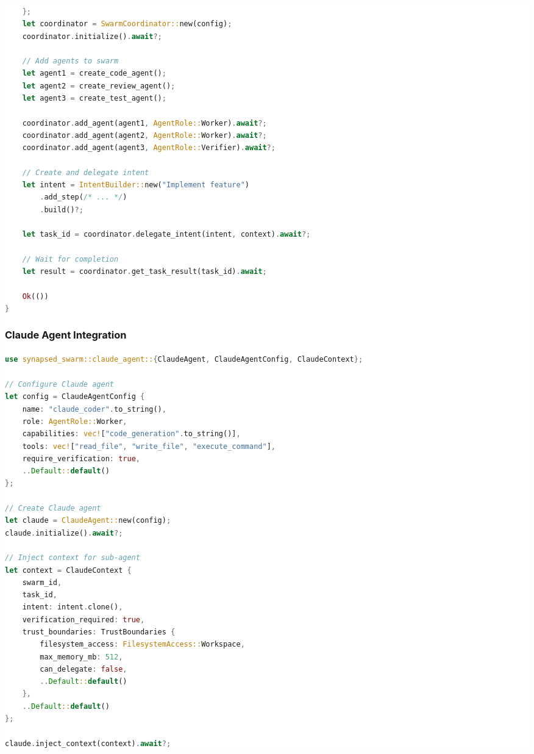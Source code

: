 ```rust
    };
    let coordinator = SwarmCoordinator::new(config);
    coordinator.initialize().await?;
    
    // Add agents to swarm
    let agent1 = create_code_agent();
    let agent2 = create_review_agent();
    let agent3 = create_test_agent();
    
    coordinator.add_agent(agent1, AgentRole::Worker).await?;
    coordinator.add_agent(agent2, AgentRole::Worker).await?;
    coordinator.add_agent(agent3, AgentRole::Verifier).await?;
    
    // Create and delegate intent
    let intent = IntentBuilder::new("Implement feature")
        .add_step(/* ... */)
        .build()?;
    
    let task_id = coordinator.delegate_intent(intent, context).await?;
    
    // Wait for completion
    let result = coordinator.get_task_result(task_id).await;
    
    Ok(())
}
```

### Claude Agent Integration

```rust
use synapsed_swarm::claude_agent::{ClaudeAgent, ClaudeAgentConfig, ClaudeContext};

// Configure Claude agent
let config = ClaudeAgentConfig {
    name: "claude_coder".to_string(),
    role: AgentRole::Worker,
    capabilities: vec!["code_generation".to_string()],
    tools: vec!["read_file", "write_file", "execute_command"],
    require_verification: true,
    ..Default::default()
};

// Create Claude agent
let claude = ClaudeAgent::new(config);
claude.initialize().await?;

// Inject context for sub-agent
let context = ClaudeContext {
    swarm_id,
    task_id,
    intent: intent.clone(),
    verification_required: true,
    trust_boundaries: TrustBoundaries {
        filesystem_access: FilesystemAccess::Workspace,
        max_memory_mb: 512,
        can_delegate: false,
        ..Default::default()
    },
    ..Default::default()
};

claude.inject_context(context).await?;

```